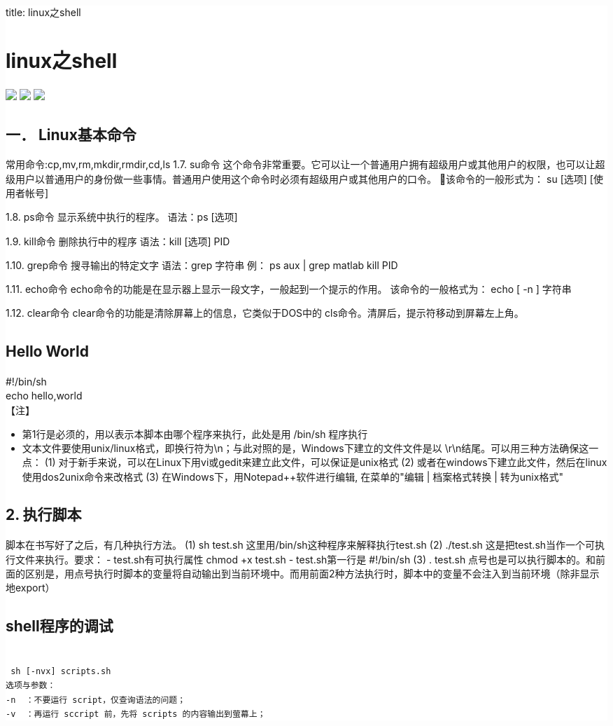 title: linux之shell 

#  linux之shell 
![](/data/dokuwiki/linux/pasted/20150628-213704.png)
![](/data/dokuwiki/linux/pasted/20150628-213721.png)
![](/data/dokuwiki/linux/pasted/20150628-213733.png)
##  一． Linux基本命令 
常用命令:cp,mv,rm,mkdir,rmdir,cd,ls
1.7. su命令
这个命令非常重要。它可以让一个普通用户拥有超级用户或其他用户的权限，也可以让超级用户以普通用户的身份做一些事情。普通用户使用这个命令时必须有超级用户或其他用户的口令。
该命令的一般形式为： su [选项] [使用者帐号]
 
1.8. ps命令
显示系统中执行的程序。
语法：ps [选项]
 
1.9. kill命令
删除执行中的程序
语法：kill [选项] PID
 
1.10. grep命令
搜寻输出的特定文字
语法：grep 字符串
例：
ps aux | grep matlab
kill PID
 
1.11. echo命令
echo命令的功能是在显示器上显示一段文字，一般起到一个提示的作用。
该命令的一般格式为： echo [ -n ] 字符串
 
1.12. clear命令
clear命令的功能是清除屏幕上的信息，它类似于DOS中的 cls命令。清屏后，提示符移动到屏幕左上角。
##  Hello World 
#!/bin/sh  
echo hello,world  
【注】
- 第1行是必须的，用以表示本脚本由哪个程序来执行，此处是用 /bin/sh 程序执行
- 文本文件要使用unix/linux格式，即换行符为\n；与此对照的是，Windows下建立的文件文件是以 \r\n结尾。可以用三种方法确保这一点：
(1) 对于新手来说，可以在Linux下用vi或gedit来建立此文件，可以保证是unix格式
(2) 或者在windows下建立此文件，然后在linux使用dos2unix命令来改格式
(3) 在Windows下，用Notepad++软件进行编辑, 在菜单的"编辑 | 档案格式转换 | 转为unix格式"
##  2. 执行脚本 
脚本在书写好了之后，有几种执行方法。
(1)  sh  test.sh
这里用/bin/sh这种程序来解释执行test.sh
(2)  ./test.sh
这是把test.sh当作一个可执行文件来执行。要求：
     - test.sh有可执行属性   chmod +x test.sh
     - test.sh第一行是  #!/bin/sh
(3)  .   test.sh
点号也是可以执行脚本的。和前面的区别是，用点号执行时脚本的变量将自动输出到当前环境中。而用前面2种方法执行时，脚本中的变量不会注入到当前环境（除非显示地export）
##   shell程序的调试 
```

 sh [-nvx] scripts.sh
选项与参数：
-n  ：不要运行 script，仅查询语法的问题；
-v  ：再运行 sccript 前，先将 scripts 的内容输出到萤幕上；
```